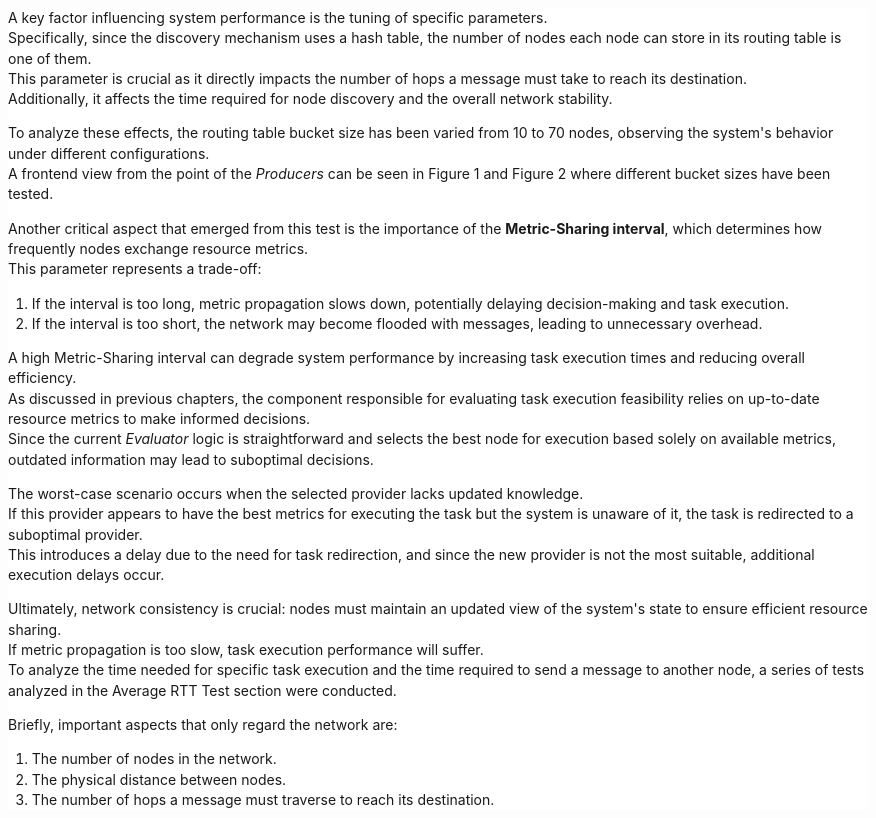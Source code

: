 A key factor influencing system performance is the tuning of specific parameters.  
Specifically, since the discovery mechanism uses a hash table, the number of nodes each node can store in its routing
table is one of them.  
This parameter is crucial as it directly impacts the number of hops a message must take to reach its destination.  
Additionally, it affects the time required for node discovery and the overall network stability.

To analyze these effects, the routing table bucket size has been varied from 10 to 70 nodes, observing the system's
behavior under different configurations.  
A frontend view from the point of the *Producers* can be seen in Figure 1 and Figure 2 where different bucket sizes have
been tested.

Another critical aspect that emerged from this test is the importance of the **Metric-Sharing interval**, which
determines how frequently nodes exchange resource metrics.  
This parameter represents a trade-off:

1. If the interval is too long, metric propagation slows down, potentially delaying decision-making and task execution.
2. If the interval is too short, the network may become flooded with messages, leading to unnecessary overhead.

A high Metric-Sharing interval can degrade system performance by increasing task execution times and reducing overall
efficiency.  
As discussed in previous chapters, the component responsible for evaluating task execution feasibility relies on
up-to-date resource metrics to make informed decisions.  
Since the current *Evaluator* logic is straightforward and selects the best node for execution based solely on available
metrics, outdated information may lead to suboptimal decisions.

The worst-case scenario occurs when the selected provider lacks updated knowledge.  
If this provider appears to have the best metrics for executing the task but the system is unaware of it, the task is
redirected to a suboptimal provider.  
This introduces a delay due to the need for task redirection, and since the new provider is not the most suitable,
additional execution delays occur.

Ultimately, network consistency is crucial: nodes must maintain an updated view of the system's state to ensure
efficient resource sharing.  
If metric propagation is too slow, task execution performance will suffer.  
To analyze the time needed for specific task execution and the time required to send a message to another node, a series
of tests analyzed in the Average RTT Test section were conducted.

Briefly, important aspects that only regard the network are:

1. The number of nodes in the network.
2. The physical distance between nodes.
3. The number of hops a message must traverse to reach its destination.
